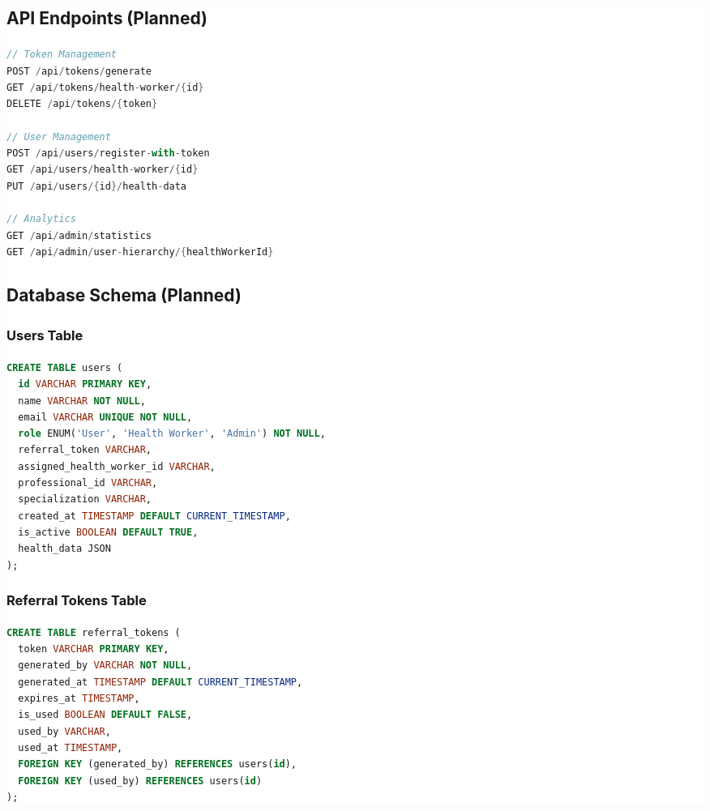 ## API Endpoints (Planned)

```dart
// Token Management
POST /api/tokens/generate
GET /api/tokens/health-worker/{id}
DELETE /api/tokens/{token}

// User Management
POST /api/users/register-with-token
GET /api/users/health-worker/{id}
PUT /api/users/{id}/health-data

// Analytics
GET /api/admin/statistics
GET /api/admin/user-hierarchy/{healthWorkerId}
```

## Database Schema (Planned)

### Users Table
```sql
CREATE TABLE users (
  id VARCHAR PRIMARY KEY,
  name VARCHAR NOT NULL,
  email VARCHAR UNIQUE NOT NULL,
  role ENUM('User', 'Health Worker', 'Admin') NOT NULL,
  referral_token VARCHAR,
  assigned_health_worker_id VARCHAR,
  professional_id VARCHAR,
  specialization VARCHAR,
  created_at TIMESTAMP DEFAULT CURRENT_TIMESTAMP,
  is_active BOOLEAN DEFAULT TRUE,
  health_data JSON
);
```

### Referral Tokens Table
```sql
CREATE TABLE referral_tokens (
  token VARCHAR PRIMARY KEY,
  generated_by VARCHAR NOT NULL,
  generated_at TIMESTAMP DEFAULT CURRENT_TIMESTAMP,
  expires_at TIMESTAMP,
  is_used BOOLEAN DEFAULT FALSE,
  used_by VARCHAR,
  used_at TIMESTAMP,
  FOREIGN KEY (generated_by) REFERENCES users(id),
  FOREIGN KEY (used_by) REFERENCES users(id)
);
```
